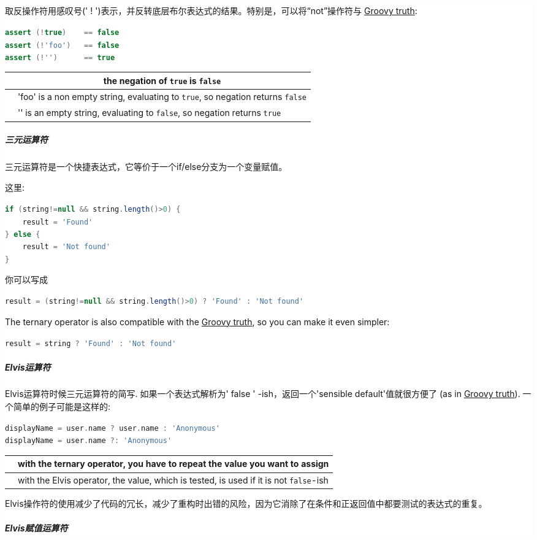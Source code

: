 取反操作符用感叹号(' ! ')表示，并反转底层布尔表达式的结果。特别是，可以将“not”操作符与 [Groovy truth](https://docs.groovy-lang.org/latest/html/documentation/#Groovy-Truth):

```groovy
assert (!true)    == false                      
assert (!'foo')   == false                      
assert (!'')      == true                       
```

|      | the negation of `true` is `false`                            |
| ---- | ------------------------------------------------------------ |
|      | 'foo' is a non empty string, evaluating to `true`, so negation returns `false` |
|      | '' is an empty string, evaluating to `false`, so negation returns `true` |

##### 三元运算符

三元运算符是一个快捷表达式，它等价于一个if/else分支为一个变量赋值。

这里:

```groovy
if (string!=null && string.length()>0) {
    result = 'Found'
} else {
    result = 'Not found'
}
```

你可以写成

```groovy
result = (string!=null && string.length()>0) ? 'Found' : 'Not found'
```

The ternary operator is also compatible with the [Groovy truth](https://docs.groovy-lang.org/latest/html/documentation/#Groovy-Truth), so you can make it even simpler:

```groovy
result = string ? 'Found' : 'Not found'
```

##### Elvis运算符

Elvis运算符时候三元运算符的简写. 如果一个表达式解析为' false ' -ish，返回一个'sensible default'值就很方便了 (as in [Groovy truth](https://docs.groovy-lang.org/latest/html/documentation/#Groovy-Truth)). 一个简单的例子可能是这样的:
```groovy
displayName = user.name ? user.name : 'Anonymous'   
displayName = user.name ?: 'Anonymous'              
```

|      | with the ternary operator, you have to repeat the value you want to assign |
| ---- | ------------------------------------------------------------ |
|      | with the Elvis operator, the value, which is tested, is used if it is not `false`-ish |

Elvis操作符的使用减少了代码的冗长，减少了重构时出错的风险，因为它消除了在条件和正返回值中都要测试的表达式的重复。

##### Elvis赋值运算符
